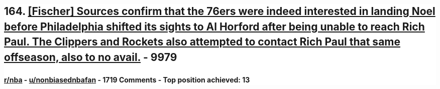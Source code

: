 ## 164. [[Fischer] Sources confirm that the 76ers were indeed interested in landing Noel before Philadelphia shifted its sights to Al Horford after being unable to reach Rich Paul. The Clippers and Rockets also attempted to contact Rich Paul that same offseason, also to no avail.](http://reddit.com/r/nba/comments/pcncoc/fischer_sources_confirm_that_the_76ers_were/) - 9979
#### [r/nba](http://reddit.com/r/nba) - [u/nonbiasednbafan](http://reddit.com/u/nonbiasednbafan) - 1719 Comments - Top position achieved: 13

